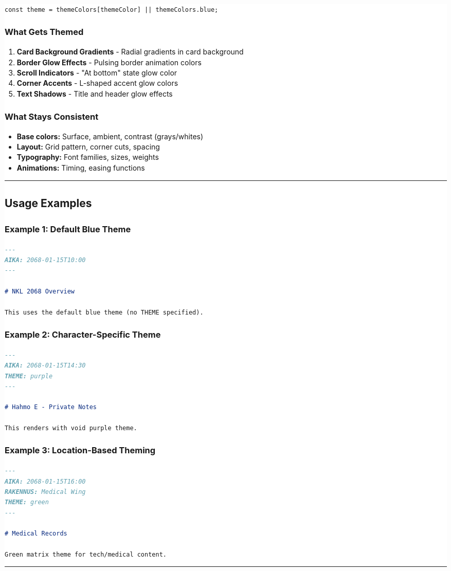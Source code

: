 ```tsx
const theme = themeColors[themeColor] || themeColors.blue;
```

### What Gets Themed

1. **Card Background Gradients** - Radial gradients in card background
2. **Border Glow Effects** - Pulsing border animation colors
3. **Scroll Indicators** - "At bottom" state glow color
4. **Corner Accents** - L-shaped accent glow colors
5. **Text Shadows** - Title and header glow effects

### What Stays Consistent

- **Base colors:** Surface, ambient, contrast (grays/whites)
- **Layout:** Grid pattern, corner cuts, spacing
- **Typography:** Font families, sizes, weights
- **Animations:** Timing, easing functions

---

## Usage Examples

### Example 1: Default Blue Theme

```markdown
---
AIKA: 2068-01-15T10:00
---

# NKL 2068 Overview

This uses the default blue theme (no THEME specified).
```

### Example 2: Character-Specific Theme

```markdown
---
AIKA: 2068-01-15T14:30
THEME: purple
---

# Hahmo E - Private Notes

This renders with void purple theme.
```

### Example 3: Location-Based Theming

```markdown
---
AIKA: 2068-01-15T16:00
RAKENNUS: Medical Wing
THEME: green
---

# Medical Records

Green matrix theme for tech/medical content.
```

---